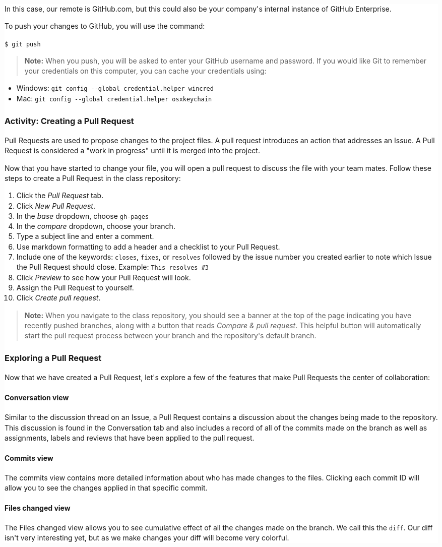 In this case, our remote is GitHub.com, but this could also be your company's internal instance of GitHub Enterprise.

To push your changes to GitHub, you will use the command:

```sh
$ git push
```

> **Note:** When you push, you will be asked to enter your GitHub username and password. If you would like Git to remember your credentials on this computer, you can cache your credentials using:
- Windows: `git config --global credential.helper wincred`
- Mac: `git config --global credential.helper osxkeychain`

### Activity: Creating a Pull Request

Pull Requests are used to propose changes to the project files. A pull request introduces an action that addresses an Issue. A Pull Request is considered a "work in progress" until it is merged into the project.

Now that you have started to change your file, you will open a pull request to discuss the file with your team mates. Follow these steps to create a Pull Request in the class repository:

1. Click the *Pull Request* tab.
1. Click *New Pull Request*.
1. In the *base* dropdown, choose `gh-pages`
1. In the *compare* dropdown, choose your branch.
1. Type a subject line and enter a comment.
1. Use markdown formatting to add a header and a checklist to your Pull Request.
1. Include one of the keywords: `closes`, `fixes`, or `resolves` followed by the issue number you created earlier to note which Issue the Pull Request should close. Example: `This resolves #3`
1. Click *Preview* to see how your Pull Request will look.
1. Assign the Pull Request to yourself.
1. Click *Create pull request*.

> **Note:** When you navigate to the class repository, you should see a banner at the top of the page indicating you have recently pushed branches, along with a button that reads *Compare & pull request*. This helpful button will automatically start the pull request process between your branch and the repository's default branch.


### Exploring a Pull Request

Now that we have created a Pull Request, let's explore a few of the features that make Pull Requests the center of collaboration:

#### Conversation view
Similar to the discussion thread on an Issue, a Pull Request contains a discussion about the changes being made to the repository. This discussion is found in the Conversation tab and also includes a record of all of the commits made on the branch as well as assignments, labels and reviews that have been applied to the pull request.
#### Commits view
The commits view contains more detailed information about who has made changes to the files. Clicking each commit ID will allow you to see the changes applied in that specific commit.
#### Files changed view
The Files changed view allows you to see cumulative effect of all the changes made on the branch. We call this the `diff`. Our diff isn't very interesting yet, but as we make changes your diff will become very colorful.
